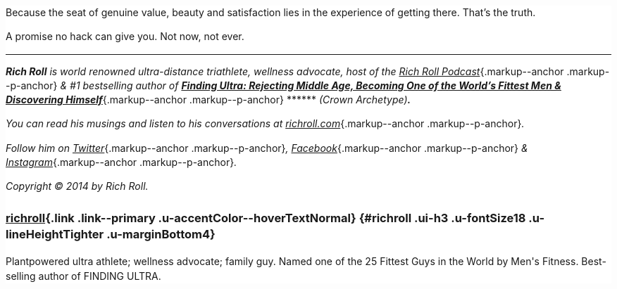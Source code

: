 Because the seat of genuine value, beauty and satisfaction lies in the
experience of getting there. That’s the truth.

A promise no hack can give you. Not now, not ever.

------------------------------------------------------------------------

***Rich Roll*** *is world renowned ultra-distance triathlete, wellness
advocate, host of the* [*Rich Roll
Podcast*](https://itunes.apple.com/us/podcast/the-rich-roll-podcast/id582272991?mt=2){.markup--anchor
.markup--p-anchor} *& \#1 bestselling author of* [***Finding Ultra:
Rejecting Middle Age, Becoming One of the World’s Fittest Men &
Discovering
Himself***](http://www.amazon.com/gp/product/0307952207/ref=as_li_qf_sp_asin_il_tl?ie=UTF8&camp=1789&creative=9325&creativeASIN=0307952207&linkCode=as2&tag=ricroloffweb-20){.markup--anchor
.markup--p-anchor} ****** *(Crown Archetype)****.***

*You can read his musings and listen to his conversations at*
[*richroll.com*](http://www.richroll.com/){.markup--anchor
.markup--p-anchor}*.*

*Follow him on* [*Twitter*](http://twitter.com/richroll){.markup--anchor
.markup--p-anchor}*,*
[*Facebook*](https://www.facebook.com/richrollfans){.markup--anchor
.markup--p-anchor} *&*
[*Instagram*](http://www.instagram.com/richroll){.markup--anchor
.markup--p-anchor}*.*

*Copyright © 2014 by Rich Roll.*

### [richroll](https://byrslf.co/@richroll "Go to the profile of richroll"){.link .link--primary .u-accentColor--hoverTextNormal} {#richroll .ui-h3 .u-fontSize18 .u-lineHeightTighter .u-marginBottom4}

Plantpowered ultra athlete; wellness advocate; family guy. Named one of
the 25 Fittest Guys in the World by Men's Fitness. Best-selling author
of FINDING ULTRA.

